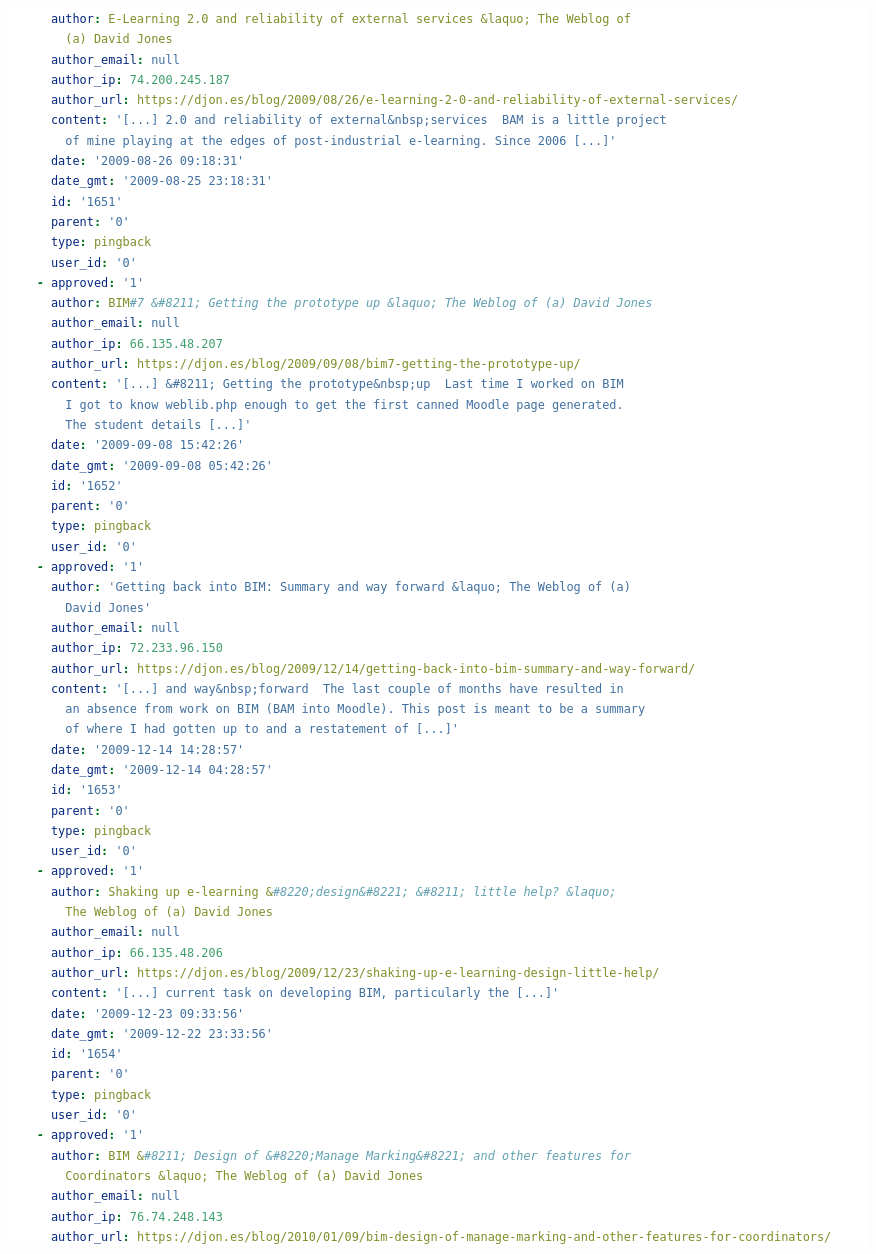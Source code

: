 ```yaml
      author: E-Learning 2.0 and reliability of external services &laquo; The Weblog of
        (a) David Jones
      author_email: null
      author_ip: 74.200.245.187
      author_url: https://djon.es/blog/2009/08/26/e-learning-2-0-and-reliability-of-external-services/
      content: '[...] 2.0 and reliability of external&nbsp;services  BAM is a little project
        of mine playing at the edges of post-industrial e-learning. Since 2006 [...]'
      date: '2009-08-26 09:18:31'
      date_gmt: '2009-08-25 23:18:31'
      id: '1651'
      parent: '0'
      type: pingback
      user_id: '0'
    - approved: '1'
      author: BIM#7 &#8211; Getting the prototype up &laquo; The Weblog of (a) David Jones
      author_email: null
      author_ip: 66.135.48.207
      author_url: https://djon.es/blog/2009/09/08/bim7-getting-the-prototype-up/
      content: '[...] &#8211; Getting the prototype&nbsp;up  Last time I worked on BIM
        I got to know weblib.php enough to get the first canned Moodle page generated.
        The student details [...]'
      date: '2009-09-08 15:42:26'
      date_gmt: '2009-09-08 05:42:26'
      id: '1652'
      parent: '0'
      type: pingback
      user_id: '0'
    - approved: '1'
      author: 'Getting back into BIM: Summary and way forward &laquo; The Weblog of (a)
        David Jones'
      author_email: null
      author_ip: 72.233.96.150
      author_url: https://djon.es/blog/2009/12/14/getting-back-into-bim-summary-and-way-forward/
      content: '[...] and way&nbsp;forward  The last couple of months have resulted in
        an absence from work on BIM (BAM into Moodle). This post is meant to be a summary
        of where I had gotten up to and a restatement of [...]'
      date: '2009-12-14 14:28:57'
      date_gmt: '2009-12-14 04:28:57'
      id: '1653'
      parent: '0'
      type: pingback
      user_id: '0'
    - approved: '1'
      author: Shaking up e-learning &#8220;design&#8221; &#8211; little help? &laquo;
        The Weblog of (a) David Jones
      author_email: null
      author_ip: 66.135.48.206
      author_url: https://djon.es/blog/2009/12/23/shaking-up-e-learning-design-little-help/
      content: '[...] current task on developing BIM, particularly the [...]'
      date: '2009-12-23 09:33:56'
      date_gmt: '2009-12-22 23:33:56'
      id: '1654'
      parent: '0'
      type: pingback
      user_id: '0'
    - approved: '1'
      author: BIM &#8211; Design of &#8220;Manage Marking&#8221; and other features for
        Coordinators &laquo; The Weblog of (a) David Jones
      author_email: null
      author_ip: 76.74.248.143
      author_url: https://djon.es/blog/2010/01/09/bim-design-of-manage-marking-and-other-features-for-coordinators/
```